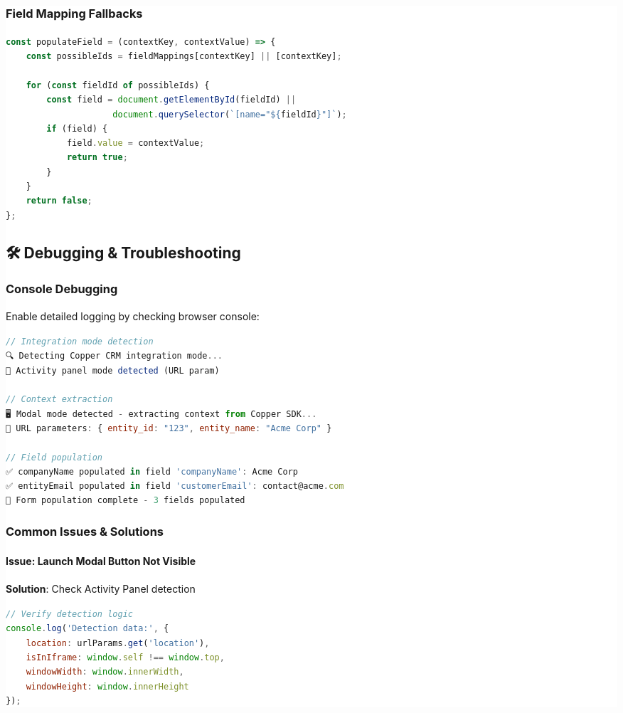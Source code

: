 ### Field Mapping Fallbacks

```javascript
const populateField = (contextKey, contextValue) => {
    const possibleIds = fieldMappings[contextKey] || [contextKey];
    
    for (const fieldId of possibleIds) {
        const field = document.getElementById(fieldId) || 
                     document.querySelector(`[name="${fieldId}"]`);
        if (field) {
            field.value = contextValue;
            return true;
        }
    }
    return false;
};
```

## 🛠️ Debugging & Troubleshooting

### Console Debugging

Enable detailed logging by checking browser console:

```javascript
// Integration mode detection
🔍 Detecting Copper CRM integration mode...
📍 Activity panel mode detected (URL param)

// Context extraction
🖥️ Modal mode detected - extracting context from Copper SDK...
🔗 URL parameters: { entity_id: "123", entity_name: "Acme Corp" }

// Field population
✅ companyName populated in field 'companyName': Acme Corp
✅ entityEmail populated in field 'customerEmail': contact@acme.com
🎯 Form population complete - 3 fields populated
```

### Common Issues & Solutions

#### Issue: Launch Modal Button Not Visible
**Solution**: Check Activity Panel detection
```javascript
// Verify detection logic
console.log('Detection data:', {
    location: urlParams.get('location'),
    isInIframe: window.self !== window.top,
    windowWidth: window.innerWidth,
    windowHeight: window.innerHeight
});
```
